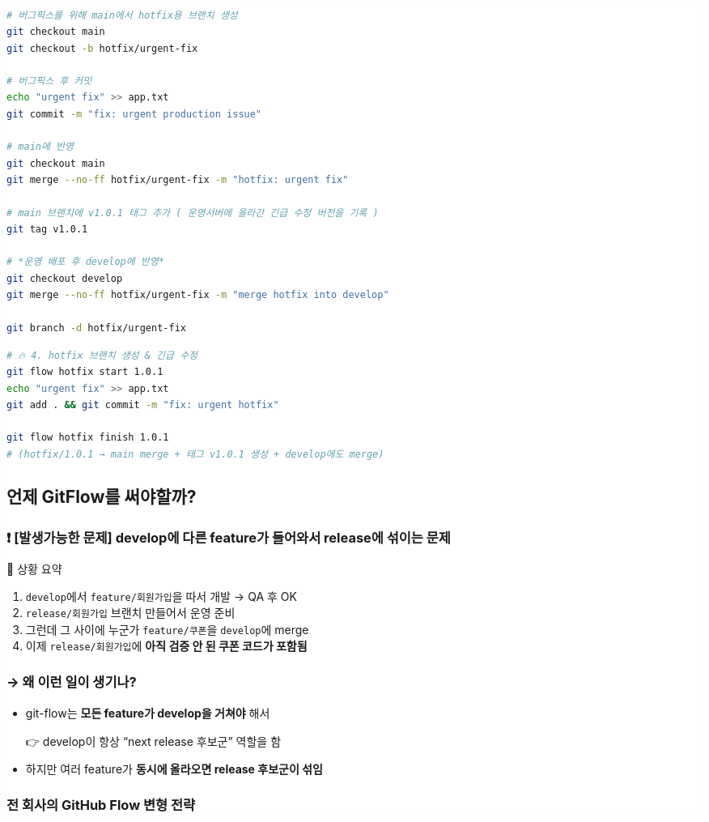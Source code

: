 ```bash
# 버그픽스를 위해 main에서 hotfix용 브랜치 생성
git checkout main
git checkout -b hotfix/urgent-fix

# 버그픽스 후 커밋
echo "urgent fix" >> app.txt
git commit -m "fix: urgent production issue"

# main에 반영
git checkout main
git merge --no-ff hotfix/urgent-fix -m "hotfix: urgent fix"

# main 브랜치에 v1.0.1 태그 추가 ( 운영서버에 올라간 긴급 수정 버전을 기록 )
git tag v1.0.1

# *운영 배포 후 develop에 반영*
git checkout develop
git merge --no-ff hotfix/urgent-fix -m "merge hotfix into develop"

git branch -d hotfix/urgent-fix
```

```bash
# 🔥 4. hotfix 브랜치 생성 & 긴급 수정
git flow hotfix start 1.0.1
echo "urgent fix" >> app.txt
git add . && git commit -m "fix: urgent hotfix"

git flow hotfix finish 1.0.1
# (hotfix/1.0.1 → main merge + 태그 v1.0.1 생성 + develop에도 merge)
```

## 언제 GitFlow를 써야할까?

### ❗ [발생가능한 문제] **develop에 다른 feature가 들어와서 release에 섞이는 문제**

📝 상황 요약

1. `develop`에서 `feature/회원가입`을 따서 개발 → QA 후 OK
2. `release/회원가입` 브랜치 만들어서 운영 준비
3. 그런데 그 사이에 누군가 `feature/쿠폰`을 `develop`에 merge
4. 이제 `release/회원가입`에 **아직 검증 안 된 쿠폰 코드가 포함됨**

### **→ 왜 이런 일이 생기나?**

- git-flow는 **모든 feature가 develop을 거쳐야** 해서
    
    👉 develop이 항상 “next release 후보군” 역할을 함
    
- 하지만 여러 feature가 **동시에 올라오면 release 후보군이 섞임**

### **전 회사의 GitHub Flow 변형 전략**
